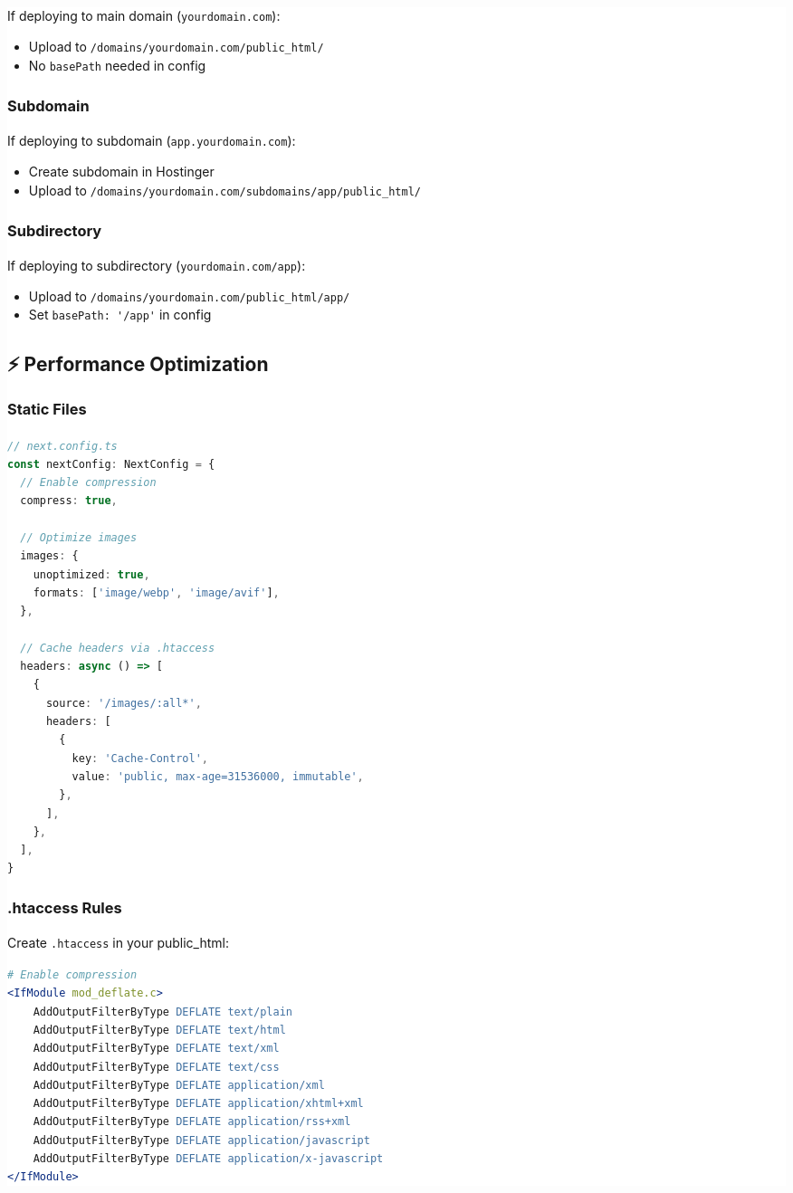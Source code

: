 If deploying to main domain (`yourdomain.com`):
- Upload to `/domains/yourdomain.com/public_html/`
- No `basePath` needed in config

### Subdomain

If deploying to subdomain (`app.yourdomain.com`):
- Create subdomain in Hostinger
- Upload to `/domains/yourdomain.com/subdomains/app/public_html/`

### Subdirectory

If deploying to subdirectory (`yourdomain.com/app`):
- Upload to `/domains/yourdomain.com/public_html/app/`
- Set `basePath: '/app'` in config

## ⚡ Performance Optimization

### Static Files

```typescript
// next.config.ts
const nextConfig: NextConfig = {
  // Enable compression
  compress: true,

  // Optimize images
  images: {
    unoptimized: true,
    formats: ['image/webp', 'image/avif'],
  },

  // Cache headers via .htaccess
  headers: async () => [
    {
      source: '/images/:all*',
      headers: [
        {
          key: 'Cache-Control',
          value: 'public, max-age=31536000, immutable',
        },
      ],
    },
  ],
}
```

### .htaccess Rules

Create `.htaccess` in your public_html:

```apache
# Enable compression
<IfModule mod_deflate.c>
    AddOutputFilterByType DEFLATE text/plain
    AddOutputFilterByType DEFLATE text/html
    AddOutputFilterByType DEFLATE text/xml
    AddOutputFilterByType DEFLATE text/css
    AddOutputFilterByType DEFLATE application/xml
    AddOutputFilterByType DEFLATE application/xhtml+xml
    AddOutputFilterByType DEFLATE application/rss+xml
    AddOutputFilterByType DEFLATE application/javascript
    AddOutputFilterByType DEFLATE application/x-javascript
</IfModule>

```
